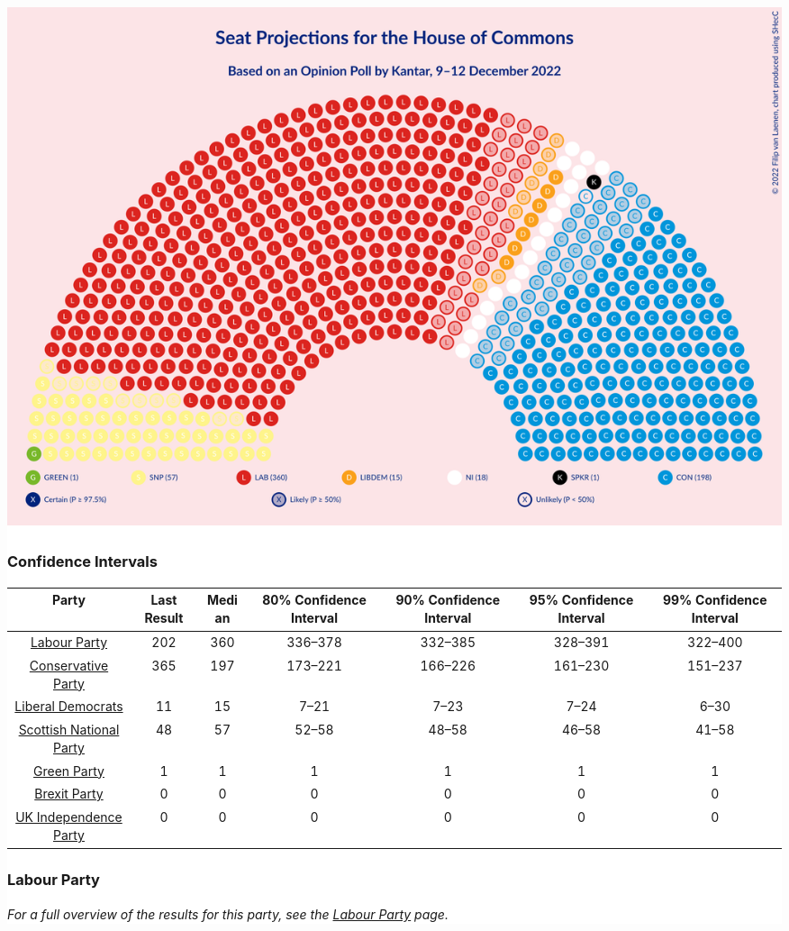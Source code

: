 ![Graph with seating plan not yet produced](2022-12-12-Kantar-seating-plan.png "Seating Plan")

### Confidence Intervals

| Party | Last Result | Median | 80% Confidence Interval | 90% Confidence Interval | 95% Confidence Interval | 99% Confidence Interval |
|:-----:|:-----------:|:------:|:-----------------------:|:-----------------------:|:-----------------------:|:-----------------------:|
| <a href="#labour-party">Labour Party</a> | 202 | 360 | 336–378 |332–385 |328–391 |322–400 |
| <a href="#conservative-party">Conservative Party</a> | 365 | 197 | 173–221 |166–226 |161–230 |151–237 |
| <a href="#liberal-democrats">Liberal Democrats</a> | 11 | 15 | 7–21 |7–23 |7–24 |6–30 |
| <a href="#scottish-national-party">Scottish National Party</a> | 48 | 57 | 52–58 |48–58 |46–58 |41–58 |
| <a href="#green-party">Green Party</a> | 1 | 1 | 1 |1 |1 |1 |
| <a href="#brexit-party">Brexit Party</a> | 0 | 0 | 0 |0 |0 |0 |
| <a href="#uk-independence-party">UK Independence Party</a> | 0 | 0 | 0 |0 |0 |0 |

### Labour Party

*For a full overview of the results for this party, see the [Labour Party](party-labourparty.html) page.*
